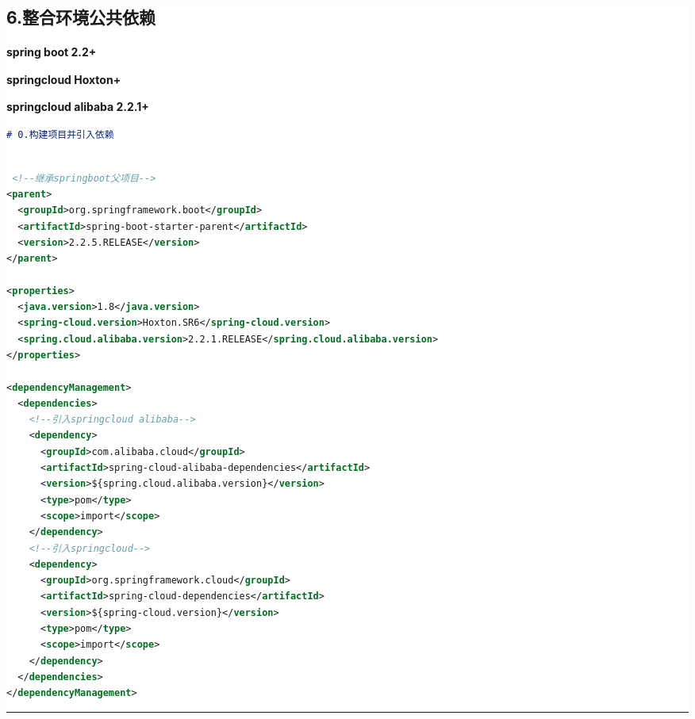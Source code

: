 

## 6.整合环境公共依赖

**spring boot 2.2+**

**springcloud Hoxton+**

**springcloud alibaba 2.2.1+**

```markdown
# 0.构建项目并引入依赖
```

```xml

 <!--继承springboot父项目-->
<parent>
  <groupId>org.springframework.boot</groupId>
  <artifactId>spring-boot-starter-parent</artifactId>
  <version>2.2.5.RELEASE</version>
</parent>

<properties>
  <java.version>1.8</java.version>
  <spring-cloud.version>Hoxton.SR6</spring-cloud.version>
  <spring.cloud.alibaba.version>2.2.1.RELEASE</spring.cloud.alibaba.version>
</properties>

<dependencyManagement>
  <dependencies>
    <!--引入springcloud alibaba-->
    <dependency>
      <groupId>com.alibaba.cloud</groupId>
      <artifactId>spring-cloud-alibaba-dependencies</artifactId>
      <version>${spring.cloud.alibaba.version}</version>
      <type>pom</type>
      <scope>import</scope>
    </dependency>
    <!--引入springcloud-->
    <dependency>
      <groupId>org.springframework.cloud</groupId>
      <artifactId>spring-cloud-dependencies</artifactId>
      <version>${spring-cloud.version}</version>
      <type>pom</type>
      <scope>import</scope>
    </dependency>
  </dependencies>
</dependencyManagement>
```

----


